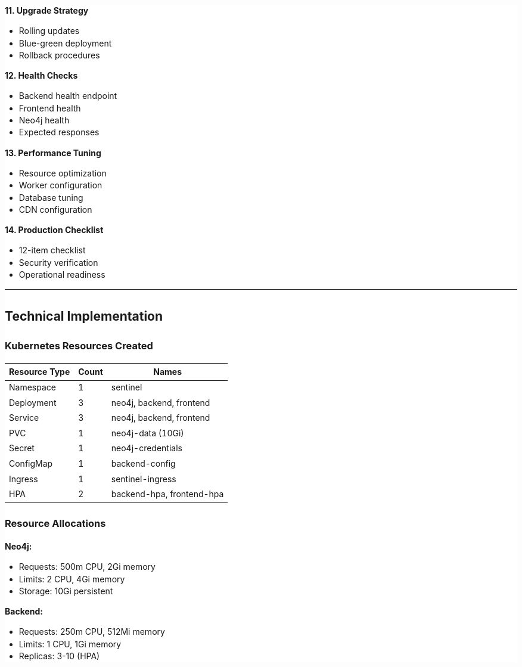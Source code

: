 **11. Upgrade Strategy**
- Rolling updates
- Blue-green deployment
- Rollback procedures

**12. Health Checks**
- Backend health endpoint
- Frontend health
- Neo4j health
- Expected responses

**13. Performance Tuning**
- Resource optimization
- Worker configuration
- Database tuning
- CDN configuration

**14. Production Checklist**
- 12-item checklist
- Security verification
- Operational readiness

---

## Technical Implementation

### Kubernetes Resources Created

| Resource Type | Count | Names |
|---------------|-------|-------|
| Namespace | 1 | sentinel |
| Deployment | 3 | neo4j, backend, frontend |
| Service | 3 | neo4j, backend, frontend |
| PVC | 1 | neo4j-data (10Gi) |
| Secret | 1 | neo4j-credentials |
| ConfigMap | 1 | backend-config |
| Ingress | 1 | sentinel-ingress |
| HPA | 2 | backend-hpa, frontend-hpa |

### Resource Allocations

**Neo4j:**
- Requests: 500m CPU, 2Gi memory
- Limits: 2 CPU, 4Gi memory
- Storage: 10Gi persistent

**Backend:**
- Requests: 250m CPU, 512Mi memory
- Limits: 1 CPU, 1Gi memory
- Replicas: 3-10 (HPA)
